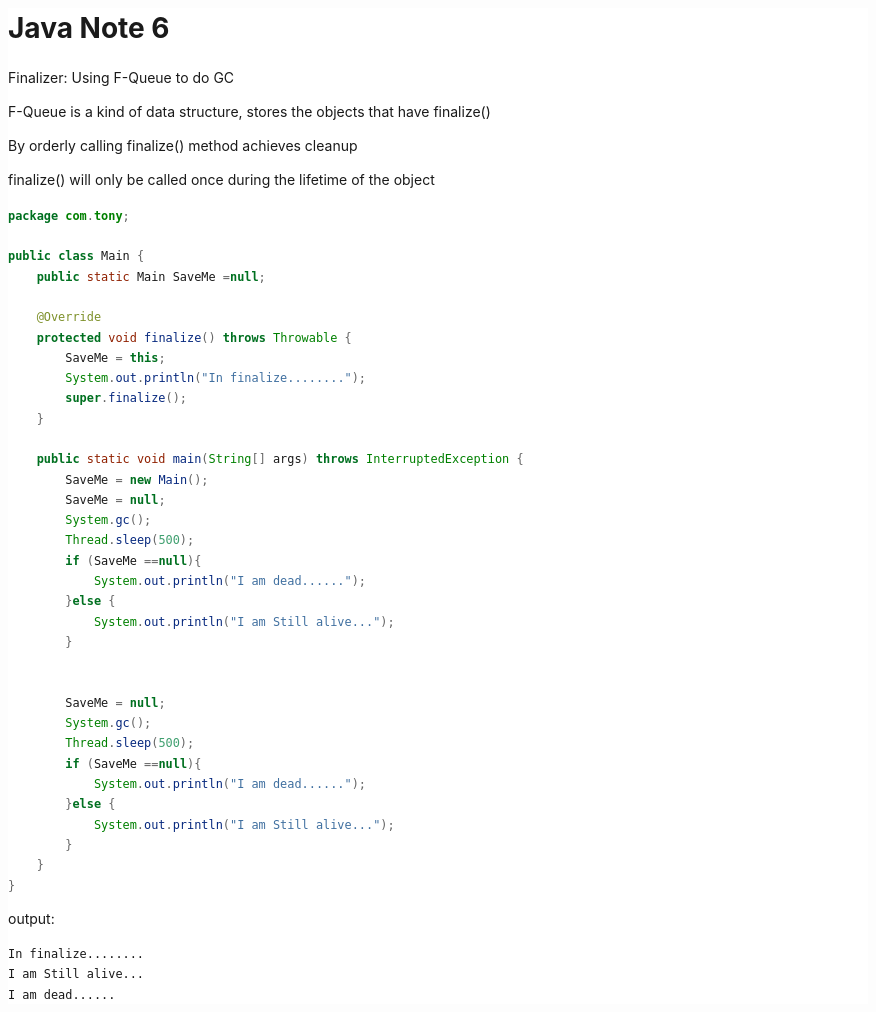 # Java Note 6

Finalizer: Using F-Queue to do GC

F-Queue is a kind of data structure, stores the objects that have finalize()

By orderly calling finalize() method achieves cleanup

finalize() will only be called once during the lifetime of the object

```java
package com.tony;

public class Main {
    public static Main SaveMe =null;

    @Override
    protected void finalize() throws Throwable {
        SaveMe = this;
        System.out.println("In finalize........");
        super.finalize();
    }

    public static void main(String[] args) throws InterruptedException {
        SaveMe = new Main();
        SaveMe = null;
        System.gc();
        Thread.sleep(500);
        if (SaveMe ==null){
            System.out.println("I am dead......");
        }else {
            System.out.println("I am Still alive...");
        }


        SaveMe = null;
        System.gc();
        Thread.sleep(500);
        if (SaveMe ==null){
            System.out.println("I am dead......");
        }else {
            System.out.println("I am Still alive...");
        }
    }
}
```

output:

```
In finalize........
I am Still alive...
I am dead......
```
